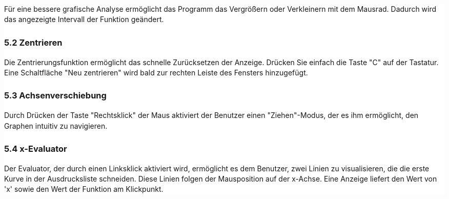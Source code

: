 Für eine bessere grafische Analyse ermöglicht das Programm das Vergrößern oder Verkleinern mit dem Mausrad. Dadurch wird das angezeigte Intervall der Funktion geändert.

### 5.2 Zentrieren

Die Zentrierungsfunktion ermöglicht das schnelle Zurücksetzen der Anzeige. Drücken Sie einfach die Taste "C" auf der Tastatur. Eine Schaltfläche "Neu zentrieren" wird bald zur rechten Leiste des Fensters hinzugefügt.

### 5.3 Achsenverschiebung

Durch Drücken der Taste "Rechtsklick" der Maus aktiviert der Benutzer einen "Ziehen"-Modus, der es ihm ermöglicht, den Graphen intuitiv zu navigieren.

### 5.4 x-Evaluator

Der Evaluator, der durch einen Linksklick aktiviert wird, ermöglicht es dem Benutzer, zwei Linien zu visualisieren, die die erste Kurve in der Ausdrucksliste schneiden. Diese Linien folgen der Mausposition auf der x-Achse. Eine Anzeige liefert den Wert von 'x' sowie den Wert der Funktion am Klickpunkt.

